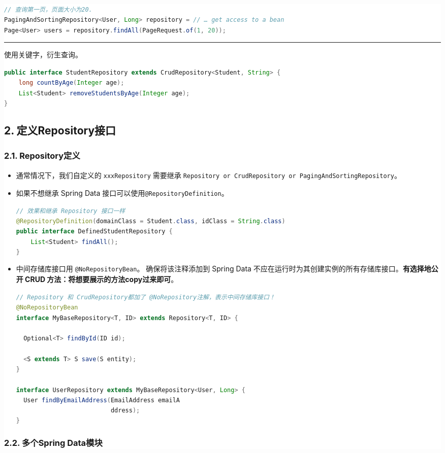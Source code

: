 ```java
// 查询第一页，页面大小为20.
PagingAndSortingRepository<User, Long> repository = // … get access to a bean
Page<User> users = repository.findAll(PageRequest.of(1, 20));
```

---

使用关键字，衍生查询。

```java
public interface StudentRepository extends CrudRepository<Student, String> {
    long countByAge(Integer age);
    List<Student> removeStudentsByAge(Integer age);
}
```



## 2. 定义Repository接口

### 2.1. Repository定义

- 通常情况下，我们自定义的 `xxxRepository` 需要继承 `Repository or CrudRepository or PagingAndSortingRepository`。

- 如果不想继承 Spring Data 接口可以使用`@RepositoryDefinition`。

  ```java
  // 效果和继承 Repository 接口一样
  @RepositoryDefinition(domainClass = Student.class, idClass = String.class)
  public interface DefinedStudentRepository {
      List<Student> findAll();
  }
  ```

- 中间存储库接口用 `@NoRepositoryBean`。 确保将该注释添加到 Spring Data 不应在运行时为其创建实例的所有存储库接口。**有选择地公开 CRUD 方法：将想要展示的方法copy过来即可**。

  ```java
  // Repository 和 CrudRepository都加了 @NoRepository注解，表示中间存储库接口！
  @NoRepositoryBean
  interface MyBaseRepository<T, ID> extends Repository<T, ID> {
  
    Optional<T> findById(ID id);
  
    <S extends T> S save(S entity);
  }
  
  interface UserRepository extends MyBaseRepository<User, Long> {
    User findByEmailAddress(EmailAddress emailA
                            ddress);
  }
  ```



### 2.2. 多个Spring Data模块
